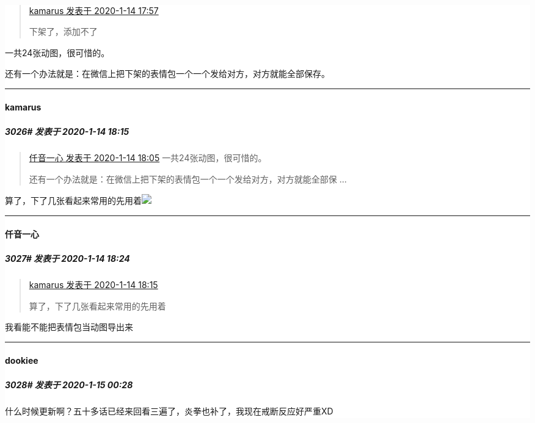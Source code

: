 

<blockquote><a href="httphttps://bbs.saraba1st.com/2b/forum.php?mod=redirect&amp;goto=findpost&amp;pid=46184154&amp;ptid=1794543" target="_blank">kamarus 发表于 2020-1-14 17:57</a>

下架了，添加不了</blockquote>
一共24张动图，很可惜的。

还有一个办法就是：在微信上把下架的表情包一个一个发给对方，对方就能全部保存。







-----

####  kamarus  
##### 3026#       发表于 2020-1-14 18:15



<blockquote><a href="httphttps://bbs.saraba1st.com/2b/forum.php?mod=redirect&amp;goto=findpost&amp;pid=46184229&amp;ptid=1794543" target="_blank">仟音一心 发表于 2020-1-14 18:05</a>
一共24张动图，很可惜的。

还有一个办法就是：在微信上把下架的表情包一个一个发给对方，对方就能全部保 ...</blockquote>
算了，下了几张看起来常用的先用着<img src="https://static.saraba1st.com/image/smiley/face2017/123.png" referrerpolicy="no-referrer">







-----

####  仟音一心  
##### 3027#       发表于 2020-1-14 18:24



<blockquote><a href="httphttps://bbs.saraba1st.com/2b/forum.php?mod=redirect&amp;goto=findpost&amp;pid=46184327&amp;ptid=1794543" target="_blank">kamarus 发表于 2020-1-14 18:15</a>

算了，下了几张看起来常用的先用着</blockquote>
我看能不能把表情包当动图导出来







-----

####  dookiee  
##### 3028#       发表于 2020-1-15 00:28




什么时候更新啊？五十多话已经来回看三遍了，炎拳也补了，我现在戒断反应好严重XD


